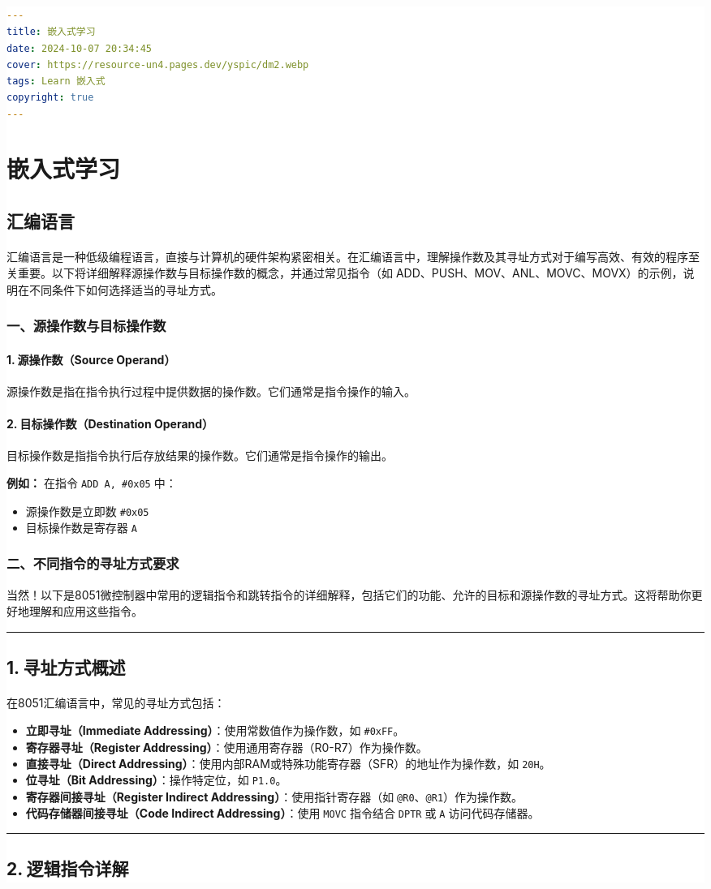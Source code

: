 ```yaml
---
title: 嵌入式学习 
date: 2024-10-07 20:34:45
cover: https://resource-un4.pages.dev/yspic/dm2.webp
tags: Learn 嵌入式
copyright: true
---
```


# 嵌入式学习

## 汇编语言

汇编语言是一种低级编程语言，直接与计算机的硬件架构紧密相关。在汇编语言中，理解操作数及其寻址方式对于编写高效、有效的程序至关重要。以下将详细解释源操作数与目标操作数的概念，并通过常见指令（如 ADD、PUSH、MOV、ANL、MOVC、MOVX）的示例，说明在不同条件下如何选择适当的寻址方式。

### 一、源操作数与目标操作数

#### 1. 源操作数（Source Operand）

源操作数是指在指令执行过程中提供数据的操作数。它们通常是指令操作的输入。

#### 2. 目标操作数（Destination Operand）

目标操作数是指指令执行后存放结果的操作数。它们通常是指令操作的输出。

**例如：** 在指令 `ADD A, #0x05` 中：

- 源操作数是立即数 `#0x05`
- 目标操作数是寄存器 `A`

### 二、不同指令的寻址方式要求

当然！以下是8051微控制器中常用的逻辑指令和跳转指令的详细解释，包括它们的功能、允许的目标和源操作数的寻址方式。这将帮助你更好地理解和应用这些指令。

---

## **1. 寻址方式概述**

在8051汇编语言中，常见的寻址方式包括：

- **立即寻址（Immediate Addressing）**：使用常数值作为操作数，如 `#0xFF`。
- **寄存器寻址（Register Addressing）**：使用通用寄存器（R0-R7）作为操作数。
- **直接寻址（Direct Addressing）**：使用内部RAM或特殊功能寄存器（SFR）的地址作为操作数，如 `20H`。
- **位寻址（Bit Addressing）**：操作特定位，如 `P1.0`。
- **寄存器间接寻址（Register Indirect Addressing）**：使用指针寄存器（如 `@R0`、`@R1`）作为操作数。
- **代码存储器间接寻址（Code Indirect Addressing）**：使用 `MOVC` 指令结合 `DPTR` 或 `A` 访问代码存储器。

---

## **2. 逻辑指令详解**

